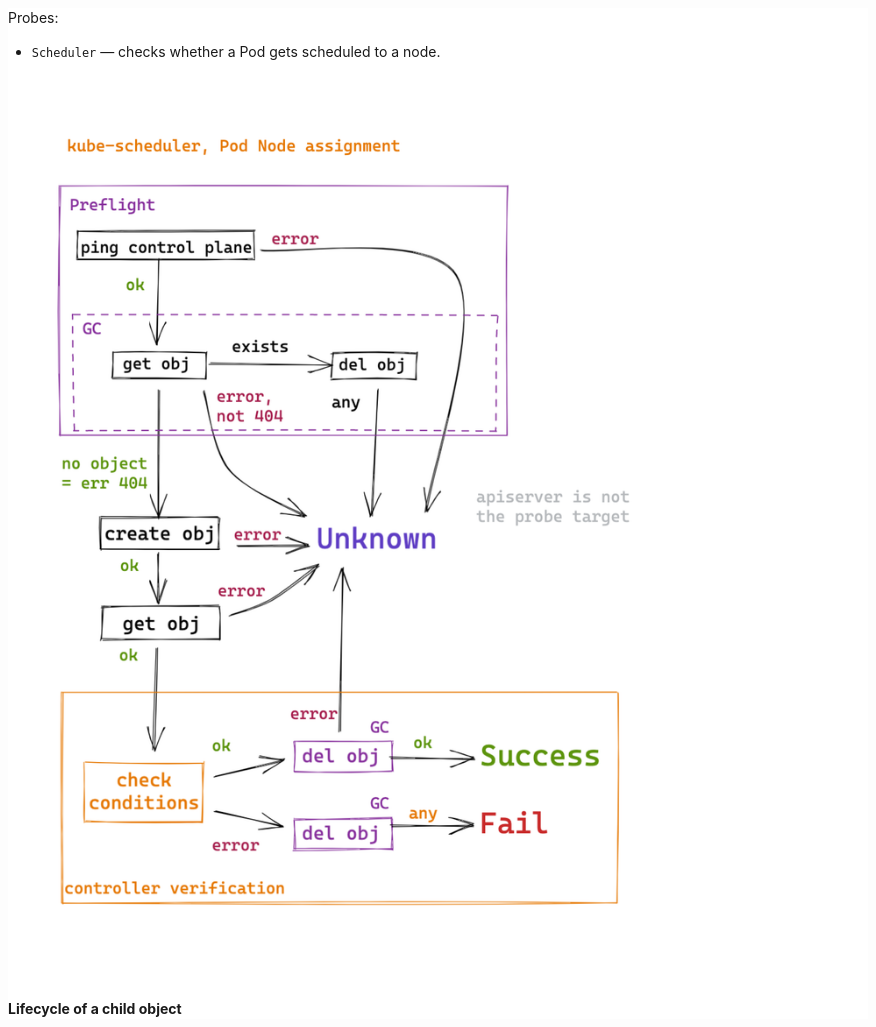 Probes:

- `Scheduler` — checks whether a Pod gets scheduled to a node.

![Controller object lifecycle](02-controller-object-lifecycle.png)

#### Lifecycle of a child object
